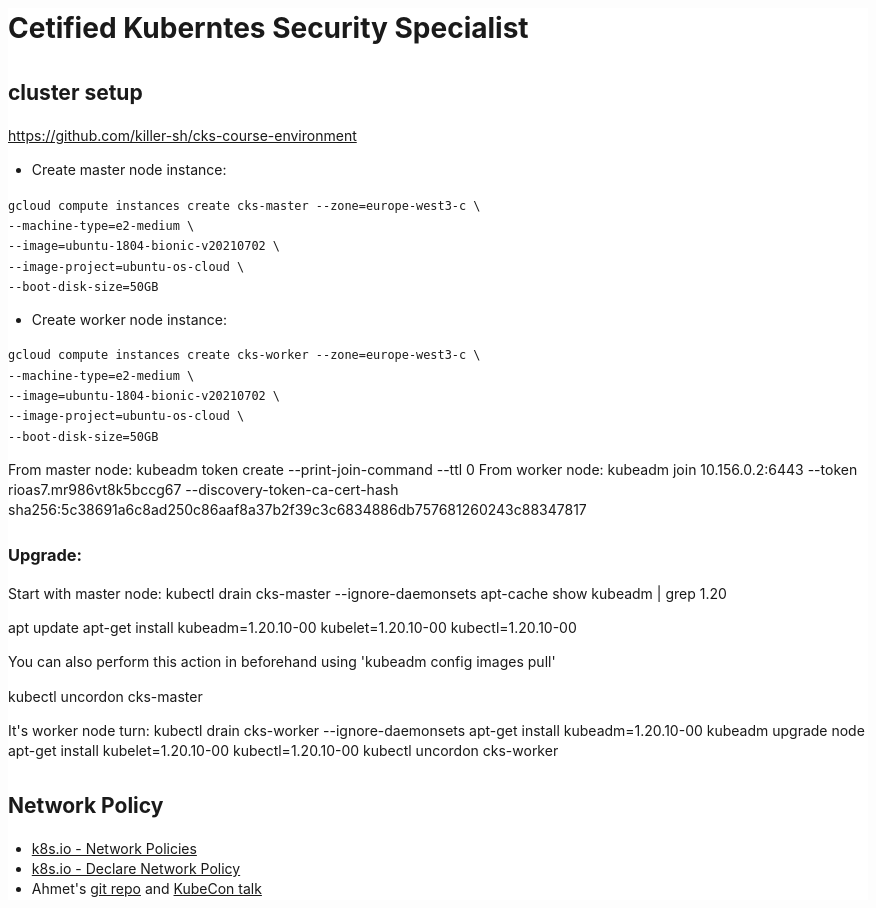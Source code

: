 # Cetified Kuberntes Security Specialist

## cluster setup

https://github.com/killer-sh/cks-course-environment

- Create master node instance:
```
gcloud compute instances create cks-master --zone=europe-west3-c \
--machine-type=e2-medium \
--image=ubuntu-1804-bionic-v20210702 \
--image-project=ubuntu-os-cloud \
--boot-disk-size=50GB
```
- Create worker node instance:
```
gcloud compute instances create cks-worker --zone=europe-west3-c \
--machine-type=e2-medium \
--image=ubuntu-1804-bionic-v20210702 \
--image-project=ubuntu-os-cloud \
--boot-disk-size=50GB
```
From master node:
kubeadm token create --print-join-command --ttl 0
From worker node:
kubeadm join 10.156.0.2:6443 --token rioas7.mr986vt8k5bccg67     --discovery-token-ca-cert-hash sha256:5c38691a6c8ad250c86aaf8a37b2f39c3c6834886db757681260243c88347817


### Upgrade:
Start with master node:
kubectl drain cks-master --ignore-daemonsets
apt-cache show kubeadm | grep 1.20

apt update
apt-get install kubeadm=1.20.10-00 kubelet=1.20.10-00 kubectl=1.20.10-00

You can also perform this action in beforehand using 'kubeadm config images pull'

kubectl uncordon cks-master

It's worker node turn:
kubectl drain cks-worker --ignore-daemonsets
apt-get install kubeadm=1.20.10-00
kubeadm upgrade node
apt-get install kubelet=1.20.10-00 kubectl=1.20.10-00
kubectl uncordon cks-worker

## Network Policy

- [k8s.io - Network Policies](https://kubernetes.io/docs/concepts/services-networking/network-policies/)
- [k8s.io - Declare Network Policy](https://kubernetes.io/docs/tasks/administer-cluster/declare-network-policy/)
- Ahmet's [git repo](https://github.com/ahmetb/kubernetes-network-policy-recipes) and [KubeCon talk](https://www.youtube.com/watch?v=3gGpMmYeEO8)
